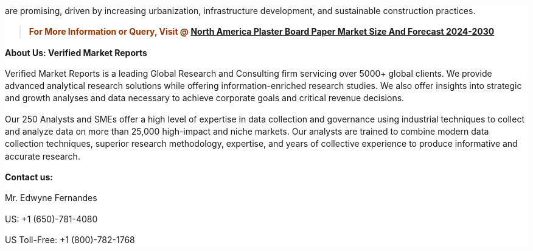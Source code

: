 are promising, driven by increasing urbanization, infrastructure development, and sustainable construction practices.</p></body></html></p><blockquote><p><span style="color: #993300;"><strong>For More Information or Query, Visit @ <a href="https://www.verifiedmarketreports.com/product/plaster-board-paper-market/">North America Plaster Board Paper Market Size And Forecast 2024-2030</a></strong></span></p></blockquote><p><strong>About Us: Verified Market Reports</strong></p><p>Verified Market Reports is a leading Global Research and Consulting firm servicing over 5000+ global clients. We provide advanced analytical research solutions while offering information-enriched research studies. We also offer insights into strategic and growth analyses and data necessary to achieve corporate goals and critical revenue decisions.</p><p>Our 250 Analysts and SMEs offer a high level of expertise in data collection and governance using industrial techniques to collect and analyze data on more than 25,000 high-impact and niche markets. Our analysts are trained to combine modern data collection techniques, superior research methodology, expertise, and years of collective experience to produce informative and accurate research.</p><p><strong>Contact us:</strong></p><p>Mr. Edwyne Fernandes</p><p>US: +1 (650)-781-4080</p><p>US Toll-Free: +1 (800)-782-1768</p>
